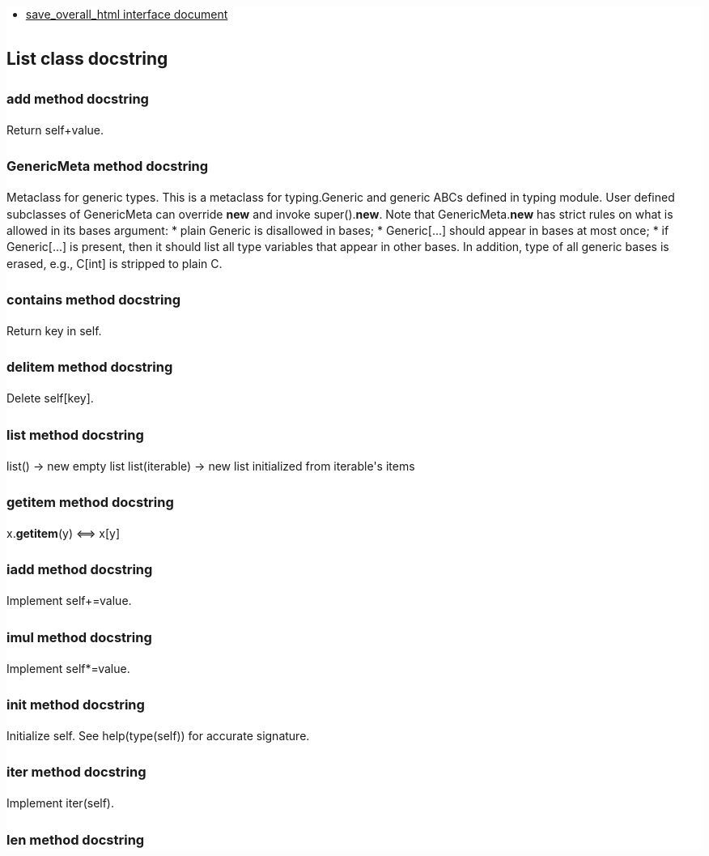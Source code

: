 - [save_overall_html interface document](https://simon-ritchie.github.io/apysc/save_overall_html.html)

## List class docstring



### __add__ method docstring

Return self+value.

### GenericMeta method docstring

Metaclass for generic types. This is a metaclass for typing.Generic and generic ABCs defined in typing module. User defined subclasses of GenericMeta can override __new__ and invoke super().__new__. Note that GenericMeta.__new__ has strict rules on what is allowed in its bases argument: * plain Generic is disallowed in bases; * Generic[...] should appear in bases at most once; * if Generic[...] is present, then it should list all type variables that appear in other bases. In addition, type of all generic bases is erased, e.g., C[int] is stripped to plain C.

### __contains__ method docstring

Return key in self.

### __delitem__ method docstring

Delete self[key].

### list method docstring

list() -> new empty list list(iterable) -> new list initialized from iterable's items

### __getitem__ method docstring

x.__getitem__(y) <==> x[y]

### __iadd__ method docstring

Implement self+=value.

### __imul__ method docstring

Implement self*=value.

### __init__ method docstring

Initialize self. See help(type(self)) for accurate signature.

### __iter__ method docstring

Implement iter(self).

### __len__ method docstring

